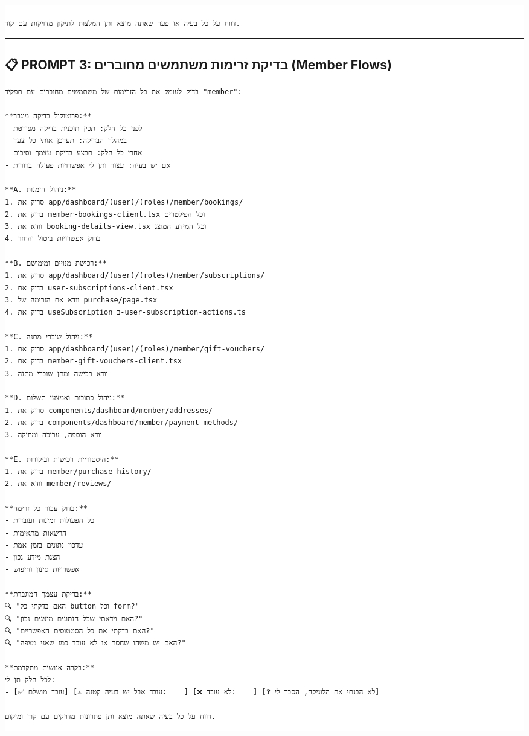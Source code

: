 ```

דווח על כל בעיה או פער שאתה מוצא ותן המלצות לתיקון מדויקות עם קוד.
```

---

## 📋 PROMPT 3: בדיקת זרימות משתמשים מחוברים (Member Flows)

```
בדוק לעומק את כל הזרימות של משתמשים מחוברים עם תפקיד "member":

**פרוטוקול בדיקה מוגבר:**
- לפני כל חלק: תכין תוכנית בדיקה מפורטת
- במהלך הבדיקה: תעדכן אותי כל צעד
- אחרי כל חלק: תבצע בדיקת עצמך וסיכום
- אם יש בעיה: עצור ותן לי אפשרויות פעולה ברורות

**A. ניהול הזמנות:**
1. סרוק את app/dashboard/(user)/(roles)/member/bookings/
2. בדוק את member-bookings-client.tsx וכל הפילטרים
3. וודא את booking-details-view.tsx וכל המידע המוצג
4. בדוק אפשרויות ביטול והחזר

**B. רכישת מנויים ומימושם:**
1. סרוק את app/dashboard/(user)/(roles)/member/subscriptions/
2. בדוק את user-subscriptions-client.tsx
3. וודא את הזרימה של purchase/page.tsx
4. בדוק את useSubscription ב-user-subscription-actions.ts

**C. ניהול שוברי מתנה:**
1. סרוק את app/dashboard/(user)/(roles)/member/gift-vouchers/
2. בדוק את member-gift-vouchers-client.tsx
3. וודא רכישה ומתן שוברי מתנה

**D. ניהול כתובות ואמצעי תשלום:**
1. סרוק את components/dashboard/member/addresses/
2. בדוק את components/dashboard/member/payment-methods/
3. וודא הוספה, עריכה ומחיקה

**E. היסטוריית רכישות וביקורות:**
1. בדוק את member/purchase-history/
2. וודא את member/reviews/

**בדוק עבור כל זרימה:**
- כל הפעולות זמינות ועובדות
- הרשאות מתאימות
- עדכון נתונים בזמן אמת
- הצגת מידע נכון
- אפשרויות סינון וחיפוש

**בדיקת עצמך המוגברת:**
🔍 "האם בדקתי כל button וכל form?"
🔍 "האם וידאתי שכל הנתונים מוצגים נכון?"
🔍 "האם בדקתי את כל הסטטוסים האפשריים?"
🔍 "האם יש משהו שחסר או לא עובד כמו שאני מצפה?"

**בקרה אנושית מתקדמת:**
לכל חלק תן לי:
- [✅ עובד מושלם] [⚠️ עובד אבל יש בעיה קטנה: ___] [❌ לא עובד: ___] [❓ לא הבנתי את הלוגיקה, הסבר לי]

דווח על כל בעיה שאתה מוצא ותן פתרונות מדויקים עם קוד ומיקום.
```

---